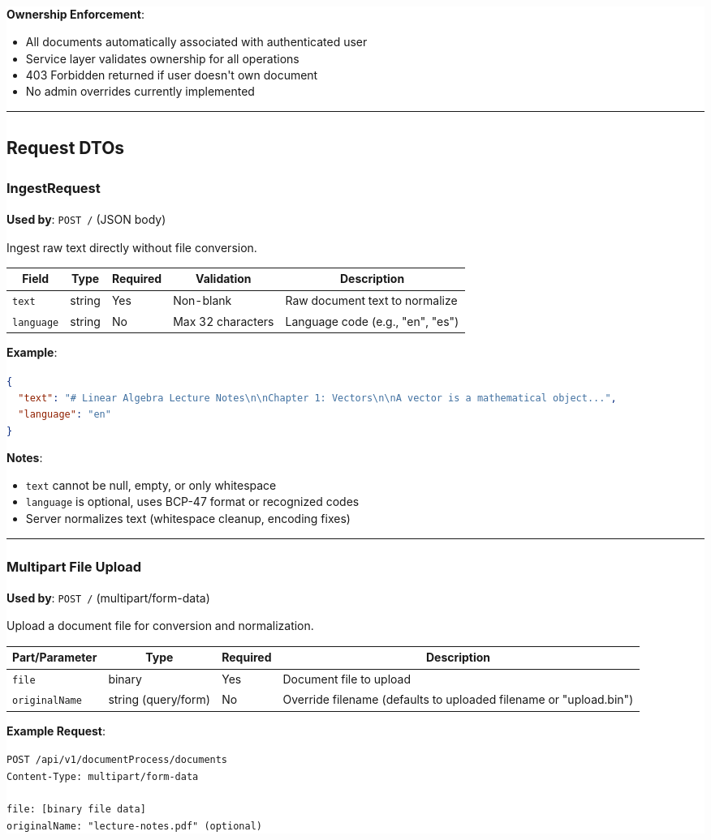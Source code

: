 
**Ownership Enforcement**:
- All documents automatically associated with authenticated user
- Service layer validates ownership for all operations
- 403 Forbidden returned if user doesn't own document
- No admin overrides currently implemented

---

## Request DTOs

### IngestRequest

**Used by**: `POST /` (JSON body)

Ingest raw text directly without file conversion.

| Field | Type | Required | Validation | Description |
| --- | --- | --- | --- | --- |
| `text` | string | Yes | Non-blank | Raw document text to normalize |
| `language` | string | No | Max 32 characters | Language code (e.g., "en", "es") |

**Example**:
```json
{
  "text": "# Linear Algebra Lecture Notes\n\nChapter 1: Vectors\n\nA vector is a mathematical object...",
  "language": "en"
}
```

**Notes**:
- `text` cannot be null, empty, or only whitespace
- `language` is optional, uses BCP-47 format or recognized codes
- Server normalizes text (whitespace cleanup, encoding fixes)

---

### Multipart File Upload

**Used by**: `POST /` (multipart/form-data)

Upload a document file for conversion and normalization.

| Part/Parameter | Type | Required | Description |
| --- | --- | --- | --- |
| `file` | binary | Yes | Document file to upload |
| `originalName` | string (query/form) | No | Override filename (defaults to uploaded filename or "upload.bin") |

**Example Request**:
```
POST /api/v1/documentProcess/documents
Content-Type: multipart/form-data

file: [binary file data]
originalName: "lecture-notes.pdf" (optional)
```

